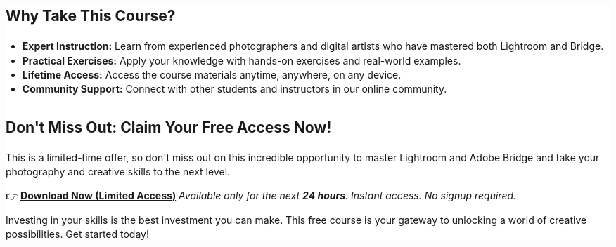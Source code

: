 ## Why Take This Course?

*   **Expert Instruction:** Learn from experienced photographers and digital artists who have mastered both Lightroom and Bridge.
*   **Practical Exercises:** Apply your knowledge with hands-on exercises and real-world examples.
*   **Lifetime Access:** Access the course materials anytime, anywhere, on any device.
*   **Community Support:** Connect with other students and instructors in our online community.

## Don't Miss Out: Claim Your Free Access Now!

This is a limited-time offer, so don't miss out on this incredible opportunity to master Lightroom and Adobe Bridge and take your photography and creative skills to the next level.

👉 [**Download Now (Limited Access)**](https://udemywork.com/lightroom-vs-adobe-bridge)
_Available only for the next **24 hours**. Instant access. No signup required._

Investing in your skills is the best investment you can make. This free course is your gateway to unlocking a world of creative possibilities. Get started today!
